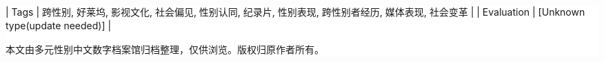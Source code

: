| Tags            | 跨性别, 好莱坞, 影视文化, 社会偏见, 性别认同, 纪录片, 性别表现, 跨性别者经历, 媒体表现, 社会变革                                 |
| Evaluation            | [Unknown type(update needed)]                                 |


本文由多元性别中文数字档案馆归档整理，仅供浏览。版权归原作者所有。
